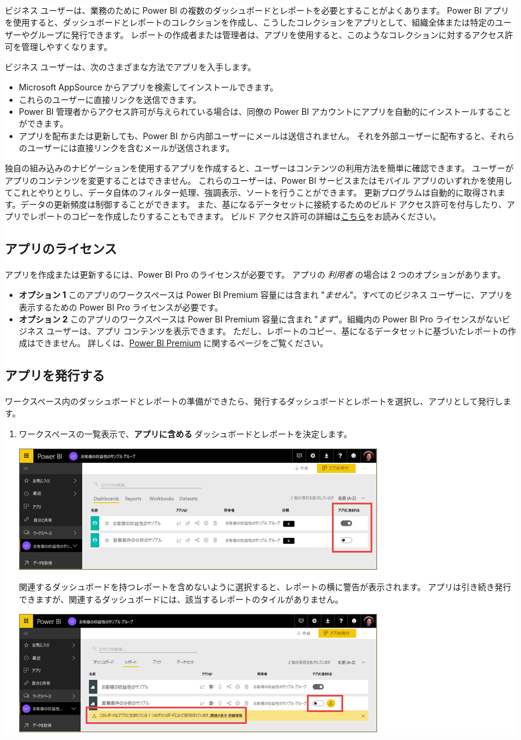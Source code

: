 ビジネス ユーザーは、業務のために Power BI の複数のダッシュボードとレポートを必要とすることがよくあります。 Power BI アプリを使用すると、ダッシュボードとレポートのコレクションを作成し、こうしたコレクションをアプリとして、組織全体または特定のユーザーやグループに発行できます。 レポートの作成者または管理者は、アプリを使用すると、このようなコレクションに対するアクセス許可を管理しやすくなります。

ビジネス ユーザーは、次のさまざまな方法でアプリを入手します。

- Microsoft AppSource からアプリを検索してインストールできます。
- これらのユーザーに直接リンクを送信できます。
- Power BI 管理者からアクセス許可が与えられている場合は、同僚の Power BI アカウントにアプリを自動的にインストールすることができます。
- アプリを配布または更新しても、Power BI から内部ユーザーにメールは送信されません。 それを外部ユーザーに配布すると、それらのユーザーには直接リンクを含むメールが送信されます。 

独自の組み込みのナビゲーションを使用するアプリを作成すると、ユーザーはコンテンツの利用方法を簡単に確認できます。 ユーザーがアプリのコンテンツを変更することはできません。 これらのユーザーは、Power BI サービスまたはモバイル アプリのいずれかを使用してこれとやりとりし、データ自体のフィルター処理、強調表示、ソートを行うことができます。 更新プログラムは自動的に取得されます。データの更新頻度は制御することができます。 また、基になるデータセットに接続するためのビルド アクセス許可を付与したり、アプリでレポートのコピーを作成したりすることもできます。 ビルド アクセス許可の詳細は[こちら](../connect-data/service-datasets-build-permissions.md)をお読みください。

## <a name="licenses-for-apps"></a>アプリのライセンス
アプリを作成または更新するには、Power BI Pro のライセンスが必要です。 アプリの *利用者* の場合は 2 つのオプションがあります。

* **オプション 1** このアプリのワークスペースは Power BI Premium 容量には含まれ "*ません*"。すべてのビジネス ユーザーに、アプリを表示するための Power BI Pro ライセンスが必要です。 
* **オプション 2** このアプリのワークスペースは Power BI Premium 容量に含まれ "*ます*"。組織内の Power BI Pro ライセンスがないビジネス ユーザーは、アプリ コンテンツを表示できます。 ただし、レポートのコピー、基になるデータセットに基づいたレポートの作成はできません。 詳しくは、[Power BI Premium](../admin/service-premium-what-is.md) に関するページをご覧ください。

## <a name="publish-your-app"></a>アプリを発行する
ワークスペース内のダッシュボードとレポートの準備ができたら、発行するダッシュボードとレポートを選択し、アプリとして発行します。 

1. ワークスペースの一覧表示で、**アプリに含める** ダッシュボードとレポートを決定します。

    ![発行するダッシュボードを選択する](media/service-create-distribute-apps/power-bi-apps-incude-dashboard.png)

    関連するダッシュボードを持つレポートを含めないように選択すると、レポートの横に警告が表示されます。 アプリは引き続き発行できますが、関連するダッシュボードには、該当するレポートのタイルがありません。

    ![関連するダッシュボードに関する警告](media/service-create-distribute-apps/power-bi-apps-report-warning.png)

